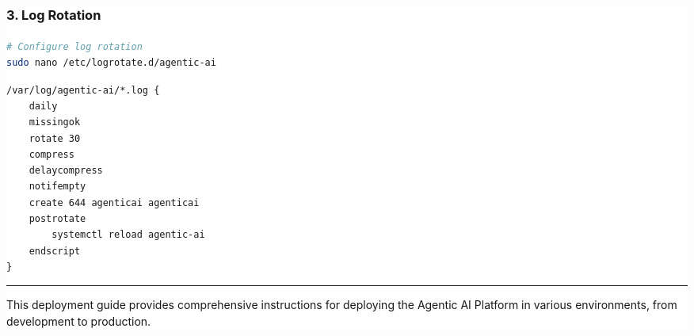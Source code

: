 ### 3. Log Rotation
```bash
# Configure log rotation
sudo nano /etc/logrotate.d/agentic-ai
```

```
/var/log/agentic-ai/*.log {
    daily
    missingok
    rotate 30
    compress
    delaycompress
    notifempty
    create 644 agenticai agenticai
    postrotate
        systemctl reload agentic-ai
    endscript
}
```

---

This deployment guide provides comprehensive instructions for deploying the Agentic AI Platform in various environments, from development to production.


